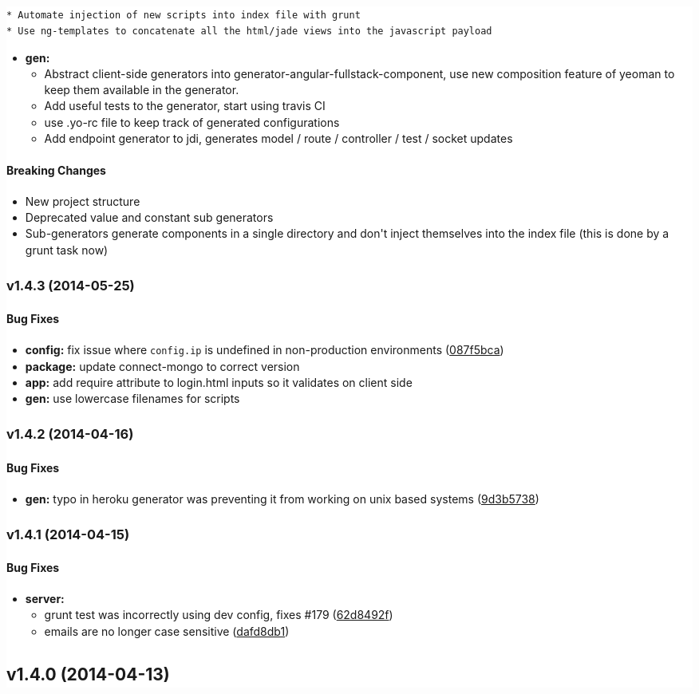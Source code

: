     * Automate injection of new scripts into index file with grunt
    * Use ng-templates to concatenate all the html/jade views into the javascript payload
* **gen:**
    * Abstract client-side generators into generator-angular-fullstack-component, use new composition feature of yeoman to keep them available in the generator.
    * Add useful tests to the generator, start using travis CI
    * use .yo-rc file to keep track of generated configurations
    * Add endpoint generator to jdi, generates model / route / controller / test / socket updates

#### Breaking Changes
 * New project structure
 * Deprecated value and constant sub generators 
 * Sub-generators generate components in a single directory and don't inject themselves into the index file (this is done by a grunt task now)

<a name="v1.4.3"></a>
### v1.4.3 (2014-05-25)


#### Bug Fixes

* **config:** fix issue where `config.ip` is undefined in non-production environments ([087f5bca](http://github.com/DaftMonk/generator-angular-fullstack/commit/087f5bca1610e8250de50ce11a16e879908e3177))
* **package:** update connect-mongo to correct version
* **app:** add require attribute to login.html inputs so it validates on client side
* **gen:** use lowercase filenames for scripts

<a name="v1.4.2"></a>
### v1.4.2 (2014-04-16)


#### Bug Fixes

* **gen:** typo in heroku generator was preventing it from working on unix based systems ([9d3b5738](http://github.com/DaftMonk/generator-angular-fullstack/commit/9d3b5738528497f74d37d22c304b0d46cd5007fa))

<a name="v1.4.1"></a>
### v1.4.1 (2014-04-15)


#### Bug Fixes

* **server:** 
  * grunt test was incorrectly using dev config, fixes #179 ([62d8492f](http://github.com/DaftMonk/generator-angular-fullstack/commit/62d8492fd9fcfde653bab0f65b46f9961b8016bc))
  * emails are no longer case sensitive ([dafd8db1](https://github.com/DaftMonk/generator-angular-fullstack/commit/dafd8db1f529b86322ef60f65897761cef92841a))

<a name="v1.4.0"></a>
## v1.4.0 (2014-04-13)
